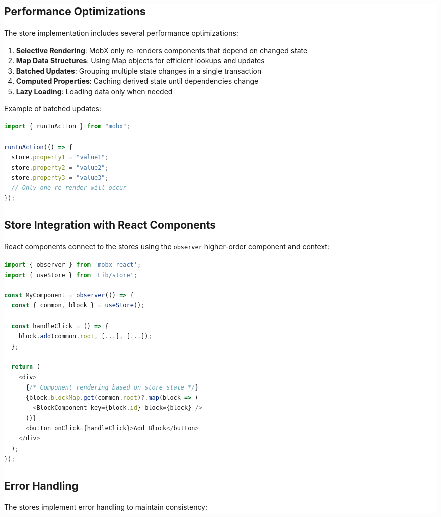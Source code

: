 ## Performance Optimizations

The store implementation includes several performance optimizations:

1. **Selective Rendering**: MobX only re-renders components that depend on changed state
2. **Map Data Structures**: Using Map objects for efficient lookups and updates
3. **Batched Updates**: Grouping multiple state changes in a single transaction
4. **Computed Properties**: Caching derived state until dependencies change
5. **Lazy Loading**: Loading data only when needed

Example of batched updates:

```typescript
import { runInAction } from "mobx";

runInAction(() => {
  store.property1 = "value1";
  store.property2 = "value2";
  store.property3 = "value3";
  // Only one re-render will occur
});
```

## Store Integration with React Components

React components connect to the stores using the `observer` higher-order component and context:

```typescript
import { observer } from 'mobx-react';
import { useStore } from 'Lib/store';

const MyComponent = observer(() => {
  const { common, block } = useStore();

  const handleClick = () => {
    block.add(common.root, [...], [...]);
  };

  return (
    <div>
      {/* Component rendering based on store state */}
      {block.blockMap.get(common.root)?.map(block => (
        <BlockComponent key={block.id} block={block} />
      ))}
      <button onClick={handleClick}>Add Block</button>
    </div>
  );
});
```

## Error Handling

The stores implement error handling to maintain consistency:
